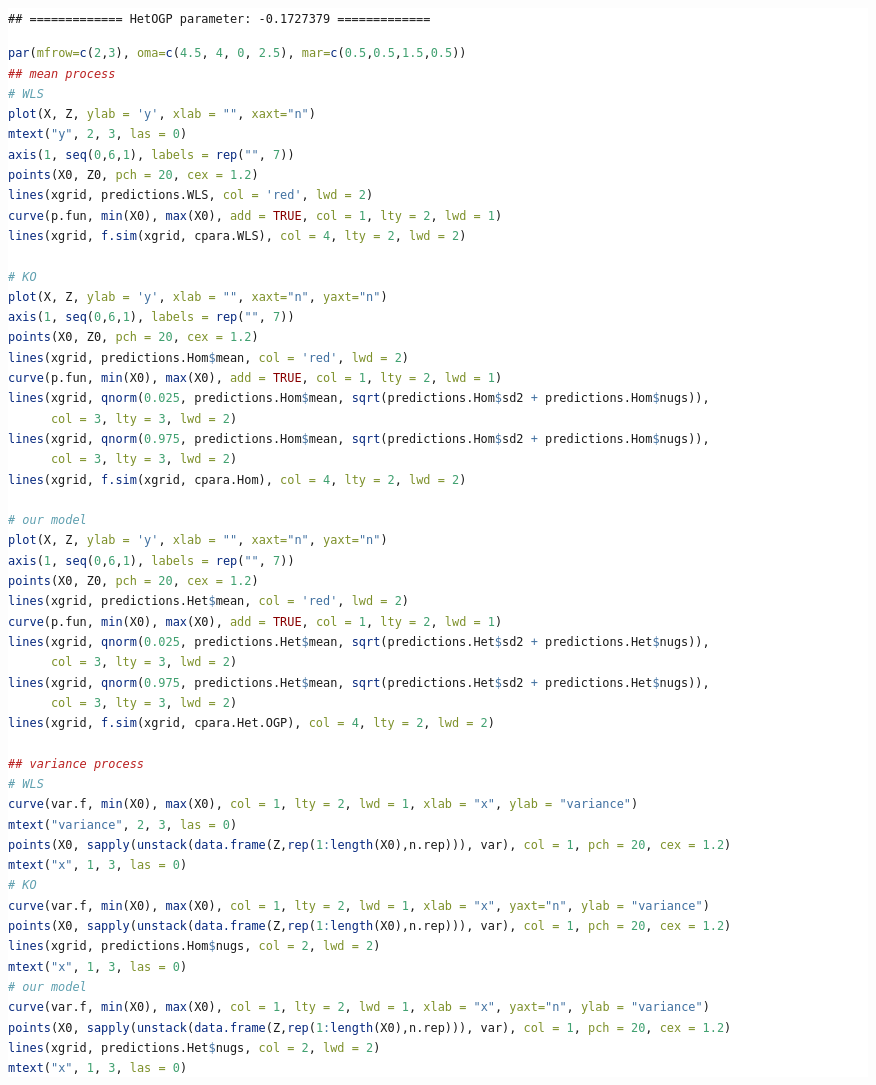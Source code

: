     ## ============= HetOGP parameter: -0.1727379 =============

``` r
par(mfrow=c(2,3), oma=c(4.5, 4, 0, 2.5), mar=c(0.5,0.5,1.5,0.5))
## mean process
# WLS
plot(X, Z, ylab = 'y', xlab = "", xaxt="n")
mtext("y", 2, 3, las = 0)
axis(1, seq(0,6,1), labels = rep("", 7))
points(X0, Z0, pch = 20, cex = 1.2)
lines(xgrid, predictions.WLS, col = 'red', lwd = 2)
curve(p.fun, min(X0), max(X0), add = TRUE, col = 1, lty = 2, lwd = 1)
lines(xgrid, f.sim(xgrid, cpara.WLS), col = 4, lty = 2, lwd = 2)

# KO
plot(X, Z, ylab = 'y', xlab = "", xaxt="n", yaxt="n")
axis(1, seq(0,6,1), labels = rep("", 7))
points(X0, Z0, pch = 20, cex = 1.2)
lines(xgrid, predictions.Hom$mean, col = 'red', lwd = 2)
curve(p.fun, min(X0), max(X0), add = TRUE, col = 1, lty = 2, lwd = 1)
lines(xgrid, qnorm(0.025, predictions.Hom$mean, sqrt(predictions.Hom$sd2 + predictions.Hom$nugs)), 
      col = 3, lty = 3, lwd = 2)
lines(xgrid, qnorm(0.975, predictions.Hom$mean, sqrt(predictions.Hom$sd2 + predictions.Hom$nugs)), 
      col = 3, lty = 3, lwd = 2)
lines(xgrid, f.sim(xgrid, cpara.Hom), col = 4, lty = 2, lwd = 2)

# our model
plot(X, Z, ylab = 'y', xlab = "", xaxt="n", yaxt="n")
axis(1, seq(0,6,1), labels = rep("", 7))
points(X0, Z0, pch = 20, cex = 1.2)
lines(xgrid, predictions.Het$mean, col = 'red', lwd = 2)
curve(p.fun, min(X0), max(X0), add = TRUE, col = 1, lty = 2, lwd = 1)
lines(xgrid, qnorm(0.025, predictions.Het$mean, sqrt(predictions.Het$sd2 + predictions.Het$nugs)), 
      col = 3, lty = 3, lwd = 2)
lines(xgrid, qnorm(0.975, predictions.Het$mean, sqrt(predictions.Het$sd2 + predictions.Het$nugs)), 
      col = 3, lty = 3, lwd = 2)
lines(xgrid, f.sim(xgrid, cpara.Het.OGP), col = 4, lty = 2, lwd = 2)

## variance process
# WLS
curve(var.f, min(X0), max(X0), col = 1, lty = 2, lwd = 1, xlab = "x", ylab = "variance")
mtext("variance", 2, 3, las = 0)
points(X0, sapply(unstack(data.frame(Z,rep(1:length(X0),n.rep))), var), col = 1, pch = 20, cex = 1.2)
mtext("x", 1, 3, las = 0)
# KO
curve(var.f, min(X0), max(X0), col = 1, lty = 2, lwd = 1, xlab = "x", yaxt="n", ylab = "variance")
points(X0, sapply(unstack(data.frame(Z,rep(1:length(X0),n.rep))), var), col = 1, pch = 20, cex = 1.2)
lines(xgrid, predictions.Hom$nugs, col = 2, lwd = 2)
mtext("x", 1, 3, las = 0)
# our model
curve(var.f, min(X0), max(X0), col = 1, lty = 2, lwd = 1, xlab = "x", yaxt="n", ylab = "variance")
points(X0, sapply(unstack(data.frame(Z,rep(1:length(X0),n.rep))), var), col = 1, pch = 20, cex = 1.2)
lines(xgrid, predictions.Het$nugs, col = 2, lwd = 2)
mtext("x", 1, 3, las = 0)
```

